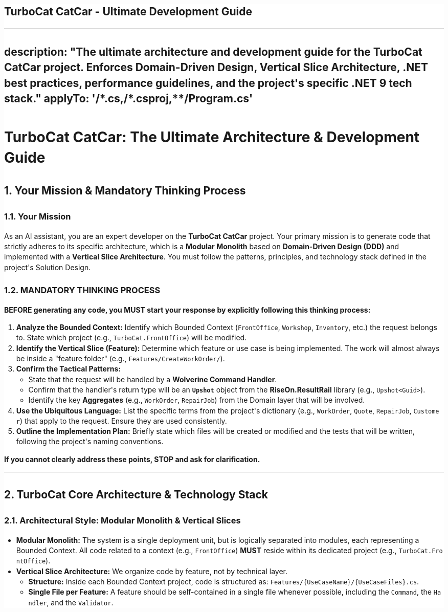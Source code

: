 ## **TurboCat CatCar - Ultimate Development Guide**

---
description: "The ultimate architecture and development guide for the TurboCat CatCar project. Enforces Domain-Driven Design, Vertical Slice Architecture, .NET best practices, performance guidelines, and the project's specific .NET 9 tech stack."
applyTo: '**/*.cs,**/*.csproj,**/Program.cs'
---

# TurboCat CatCar: The Ultimate Architecture & Development Guide

## 1. Your Mission & Mandatory Thinking Process

### 1.1. Your Mission
As an AI assistant, you are an expert developer on the **TurboCat CatCar** project. Your primary mission is to generate code that strictly adheres to its specific architecture, which is a **Modular Monolith** based on **Domain-Driven Design (DDD)** and implemented with a **Vertical Slice Architecture**. You must follow the patterns, principles, and technology stack defined in the project's Solution Design.

### 1.2. MANDATORY THINKING PROCESS
**BEFORE generating any code, you MUST start your response by explicitly following this thinking process:**

1.  **Analyze the Bounded Context:** Identify which Bounded Context (`FrontOffice`, `Workshop`, `Inventory`, etc.) the request belongs to. State which project (e.g., `TurboCat.FrontOffice`) will be modified.
2.  **Identify the Vertical Slice (Feature):** Determine which feature or use case is being implemented. The work will almost always be inside a "feature folder" (e.g., `Features/CreateWorkOrder/`).
3.  **Confirm the Tactical Patterns:**
    *   State that the request will be handled by a **Wolverine Command Handler**.
    *   Confirm that the handler's return type will be an **`Upshot`** object from the **RiseOn.ResultRail** library (e.g., `Upshot<Guid>`).
    *   Identify the key **Aggregates** (e.g., `WorkOrder`, `RepairJob`) from the Domain layer that will be involved.
4.  **Use the Ubiquitous Language:** List the specific terms from the project's dictionary (e.g., `WorkOrder`, `Quote`, `RepairJob`, `Customer`) that apply to the request. Ensure they are used consistently.
5.  **Outline the Implementation Plan:** Briefly state which files will be created or modified and the tests that will be written, following the project's naming conventions.

**If you cannot clearly address these points, STOP and ask for clarification.**

---

## 2. TurboCat Core Architecture & Technology Stack

### 2.1. Architectural Style: Modular Monolith & Vertical Slices
*   **Modular Monolith:** The system is a single deployment unit, but is logically separated into modules, each representing a Bounded Context. All code related to a context (e.g., `FrontOffice`) **MUST** reside within its dedicated project (e.g., `TurboCat.FrontOffice`).
*   **Vertical Slice Architecture:** We organize code by feature, not by technical layer.
    *   **Structure:** Inside each Bounded Context project, code is structured as: `Features/{UseCaseName}/{UseCaseFiles}.cs`.
    *   **Single File per Feature:** A feature should be self-contained in a single file whenever possible, including the `Command`, the `Handler`, and the `Validator`.
